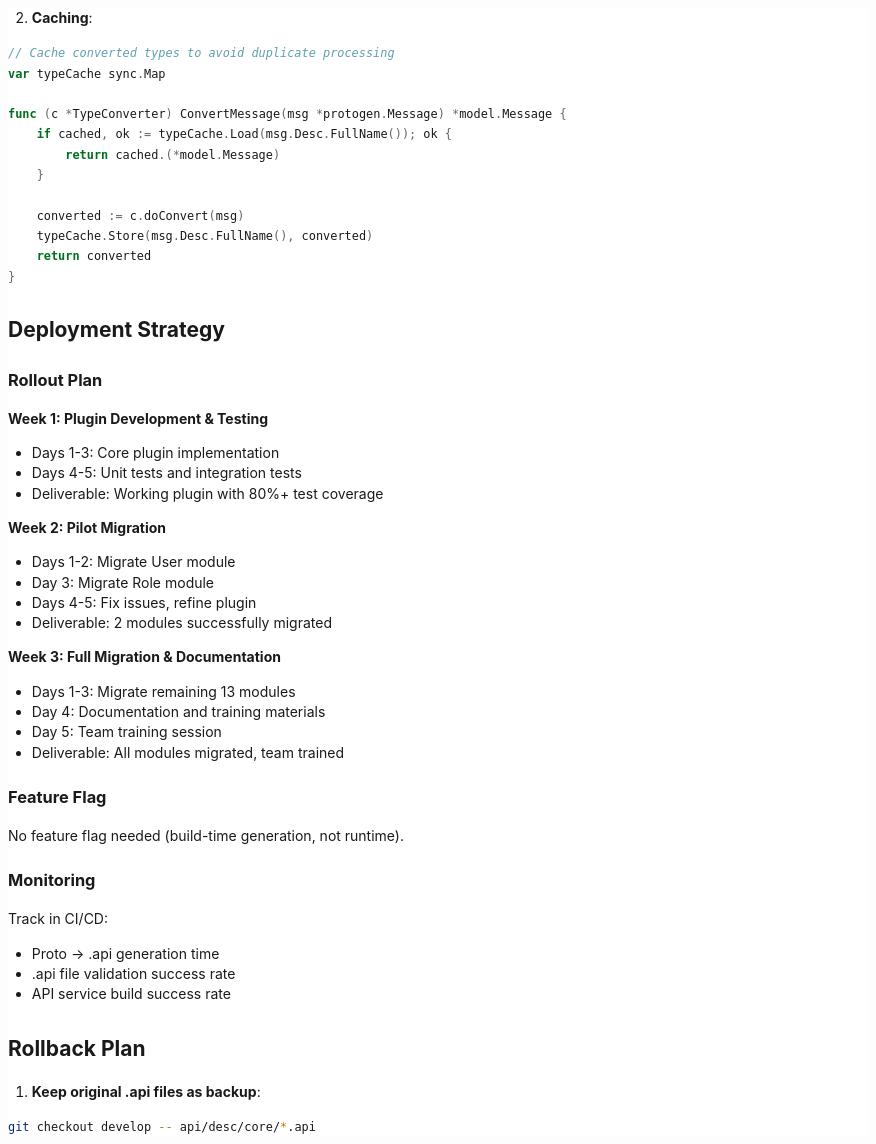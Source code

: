 2. **Caching**:
```go
// Cache converted types to avoid duplicate processing
var typeCache sync.Map

func (c *TypeConverter) ConvertMessage(msg *protogen.Message) *model.Message {
    if cached, ok := typeCache.Load(msg.Desc.FullName()); ok {
        return cached.(*model.Message)
    }

    converted := c.doConvert(msg)
    typeCache.Store(msg.Desc.FullName(), converted)
    return converted
}
```

## Deployment Strategy

### Rollout Plan

**Week 1: Plugin Development & Testing**
- Days 1-3: Core plugin implementation
- Days 4-5: Unit tests and integration tests
- Deliverable: Working plugin with 80%+ test coverage

**Week 2: Pilot Migration**
- Days 1-2: Migrate User module
- Day 3: Migrate Role module
- Days 4-5: Fix issues, refine plugin
- Deliverable: 2 modules successfully migrated

**Week 3: Full Migration & Documentation**
- Days 1-3: Migrate remaining 13 modules
- Day 4: Documentation and training materials
- Day 5: Team training session
- Deliverable: All modules migrated, team trained

### Feature Flag

No feature flag needed (build-time generation, not runtime).

### Monitoring

Track in CI/CD:
- Proto → .api generation time
- .api file validation success rate
- API service build success rate

## Rollback Plan

1. **Keep original .api files as backup**:
```bash
git checkout develop -- api/desc/core/*.api
```
